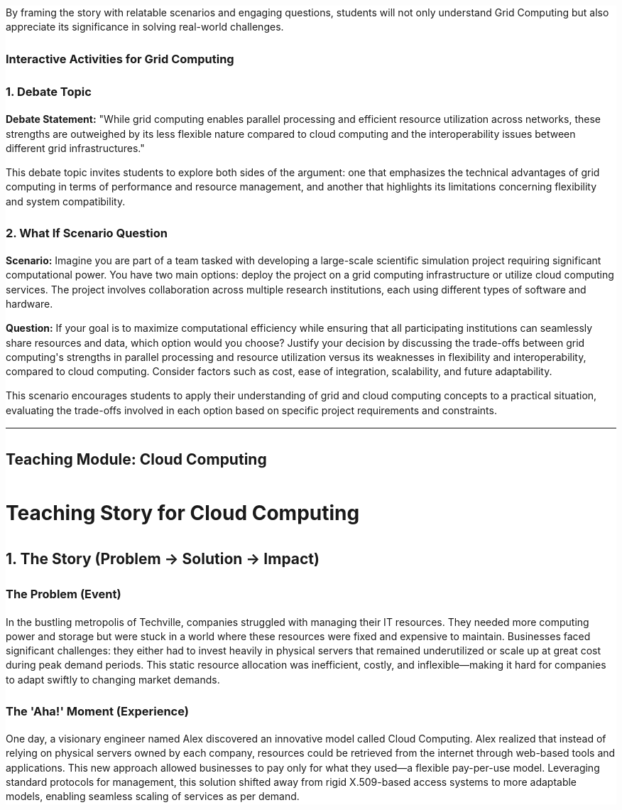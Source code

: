 By framing the story with relatable scenarios and engaging questions, students will not only understand Grid Computing but also appreciate its significance in solving real-world challenges.

### Interactive Activities for Grid Computing
### 1. Debate Topic

**Debate Statement:** "While grid computing enables parallel processing and efficient resource utilization across networks, these strengths are outweighed by its less flexible nature compared to cloud computing and the interoperability issues between different grid infrastructures."

This debate topic invites students to explore both sides of the argument: one that emphasizes the technical advantages of grid computing in terms of performance and resource management, and another that highlights its limitations concerning flexibility and system compatibility.

### 2. What If Scenario Question

**Scenario:** Imagine you are part of a team tasked with developing a large-scale scientific simulation project requiring significant computational power. You have two main options: deploy the project on a grid computing infrastructure or utilize cloud computing services. The project involves collaboration across multiple research institutions, each using different types of software and hardware.

**Question:** If your goal is to maximize computational efficiency while ensuring that all participating institutions can seamlessly share resources and data, which option would you choose? Justify your decision by discussing the trade-offs between grid computing's strengths in parallel processing and resource utilization versus its weaknesses in flexibility and interoperability, compared to cloud computing. Consider factors such as cost, ease of integration, scalability, and future adaptability.

This scenario encourages students to apply their understanding of grid and cloud computing concepts to a practical situation, evaluating the trade-offs involved in each option based on specific project requirements and constraints.


---

## Teaching Module: Cloud Computing
# Teaching Story for Cloud Computing

## 1. The Story (Problem -> Solution -> Impact)

### The Problem (Event)
In the bustling metropolis of Techville, companies struggled with managing their IT resources. They needed more computing power and storage but were stuck in a world where these resources were fixed and expensive to maintain. Businesses faced significant challenges: they either had to invest heavily in physical servers that remained underutilized or scale up at great cost during peak demand periods. This static resource allocation was inefficient, costly, and inflexible—making it hard for companies to adapt swiftly to changing market demands.

### The 'Aha!' Moment (Experience)
One day, a visionary engineer named Alex discovered an innovative model called Cloud Computing. Alex realized that instead of relying on physical servers owned by each company, resources could be retrieved from the internet through web-based tools and applications. This new approach allowed businesses to pay only for what they used—a flexible pay-per-use model. Leveraging standard protocols for management, this solution shifted away from rigid X.509-based access systems to more adaptable models, enabling seamless scaling of services as per demand.
